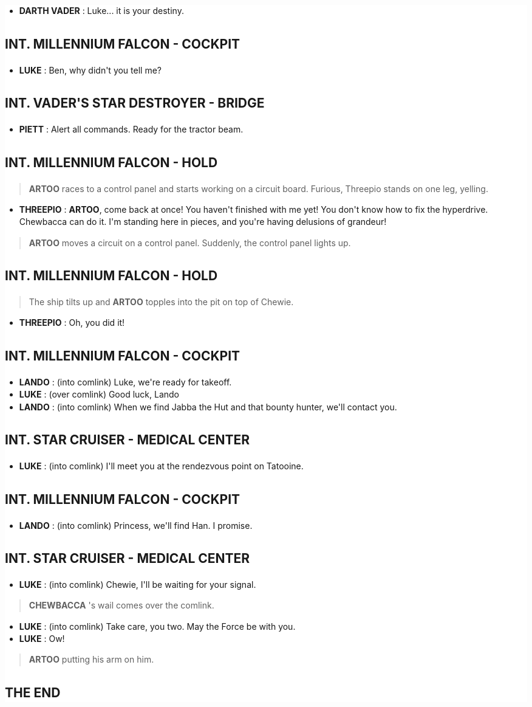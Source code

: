 * **DARTH VADER** : Luke... it is your destiny.

## INT. MILLENNIUM FALCON - COCKPIT

* **LUKE** : Ben, why didn't you tell me?

## INT. VADER'S STAR DESTROYER - BRIDGE

* **PIETT** : Alert all commands.  Ready for the tractor beam.

## INT. MILLENNIUM FALCON - HOLD

> **ARTOO** races to a control panel and starts working on a circuit board.  Furious, Threepio stands on one leg, yelling.

* **THREEPIO** : **ARTOO**, come back at once!  You haven't finished with me yet! You don't know how to fix the hyperdrive.  Chewbacca can do it.  I'm standing here in pieces, and you're having delusions of grandeur!

> **ARTOO** moves a circuit on a control panel.  Suddenly, the control panel lights up.

## INT. MILLENNIUM FALCON - HOLD

> The ship tilts up and **ARTOO** topples into the pit on top of Chewie.

* **THREEPIO** : Oh, you did it!

## INT. MILLENNIUM FALCON - COCKPIT

* **LANDO** : (into comlink) Luke, we're ready for takeoff.
* **LUKE** : (over comlink) Good luck, Lando
* **LANDO** : (into comlink) When we find Jabba the Hut and that bounty hunter, we'll contact you.

## INT. STAR CRUISER - MEDICAL CENTER

* **LUKE** : (into comlink) I'll meet you at the rendezvous point on Tatooine.

## INT. MILLENNIUM FALCON - COCKPIT

* **LANDO** : (into comlink) Princess, we'll find Han.  I promise.

## INT. STAR CRUISER - MEDICAL CENTER

* **LUKE** : (into comlink) Chewie, I'll be waiting for your signal.

> **CHEWBACCA** 's wail comes over the comlink.

* **LUKE** : (into comlink) Take care, you two.  May the Force be with you.
* **LUKE** : Ow!

> **ARTOO** putting his arm on him.

## THE END
